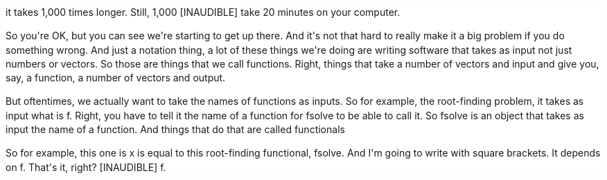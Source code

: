   <span m='805330'>it</span> <span m='805390'>takes</span> <span m='805570'>1,000</span>
  <span m='805900'>times</span> <span m='806080'>longer.</span> <span m='806440'>Still,</span>
  <span m='806950'>1,000</span> <span m='807190'>[INAUDIBLE]</span> <span m='807620'>take</span>
  <span m='807730'>20</span> <span m='807910'>minutes</span> <span m='808180'>on</span>
  <span m='808240'>your</span> <span m='808300'>computer.</span> </p><p><span m='811340'>So</span>
  <span m='811550'>you're</span> <span m='811670'>OK,</span> <span m='811940'>but</span>
  <span m='812060'>you</span> <span m='812140'>can</span> <span m='812210'>see</span>
  <span m='812330'>we're</span> <span m='812450'>starting</span> <span m='812660'>to</span>
  <span m='812720'>get</span> <span m='813590'>up</span> <span m='813740'>there.</span>
  <span m='814640'>And</span> <span m='814820'>it's</span> <span m='814970'>not</span>
  <span m='815120'>that</span> <span m='815210'>hard</span> <span m='815390'>to</span>
  <span m='815450'>really</span> <span m='815690'>make</span> <span m='815900'>it</span>
  <span m='816190'>a</span> <span m='816410'>big</span> <span m='816560'>problem</span>
  <span m='817580'>if</span> <span m='817700'>you</span> <span m='817760'>do</span>
  <span m='817850'>something</span> <span m='818930'>wrong.</span> <span m='824010'>And</span>
  <span m='824240'>just</span> <span m='824390'>a</span> <span m='824480'>notation</span>
  <span m='825140'>thing,</span> <span m='828080'>a</span> <span m='828110'>lot</span>
  <span m='828350'>of</span> <span m='828410'>these</span> <span m='828620'>things</span>
  <span m='828860'>we're</span> <span m='828980'>doing</span> <span m='831740'>are</span>
  <span m='832310'>writing</span> <span m='832640'>software</span> <span m='833180'>that</span>
  <span m='833330'>takes</span> <span m='833630'>as</span> <span m='833750'>input</span>
  <span m='834110'>not</span> <span m='834440'>just</span> <span m='836690'>numbers</span>
  <span m='838220'>or</span> <span m='838370'>vectors.</span> <span m='839960'>So</span>
  <span m='840080'>those</span> <span m='840260'>are</span> <span m='840320'>things</span>
  <span m='840530'>that we</span> <span m='840650'>call</span> <span m='840800'>functions.</span>
  <span m='841680'>Right,</span> <span m='841930'>things</span> <span m='842060'>that</span>
  <span m='842150'>take</span> <span m='842540'>a</span> <span m='842630'>number</span>
  <span m='843020'>of</span> <span m='843140'>vectors and</span> <span m='843560'>input</span>
  <span m='843890'>and</span> <span m='843980'>give</span> <span m='844160'>you,</span>
  <span m='844250'>say,</span> <span m='844430'>a</span> <span m='844460'>function,</span>
  <span m='844760'>a</span> <span m='845060'>number</span> <span m='845570'>of</span>
  <span m='845690'>vectors</span> <span m='846030'>and</span> <span m='846110'>output.</span>
  </p><p><span m='847500'>But</span> <span m='847580'>oftentimes,</span> <span m='848150'>we</span>
  <span m='848270'>actually</span> <span m='848510'>want</span> <span m='848630'>to</span>
  <span m='848690'>take</span> <span m='848930'>the</span> <span m='849050'>names</span>
  <span m='849350'>of</span> <span m='849410'>functions</span> <span m='849860'>as</span>
  <span m='849980'>inputs.</span> <span m='851150'>So</span> <span m='851360'>for</span>
  <span m='851480'>example,</span> <span m='852720'>the</span> <span m='852820'>root-finding</span>
  <span m='853100'>problem,</span> <span m='853880'>it</span> <span m='853970'>takes</span>
  <span m='854180'>as</span> <span m='854320'>input</span> <span m='854590'>what</span>
  <span m='854770'>is</span> <span m='854900'>f.</span> <span m='856330'>Right,</span>
  <span m='856570'>you have</span> <span m='856720'>to</span> <span m='856810'>tell</span>
  <span m='857090'>it</span> <span m='857500'>the</span> <span m='857590'>name</span>
  <span m='857830'>of</span> <span m='857950'>a</span> <span m='858010'>function</span>
  <span m='858730'>for</span> <span m='859220'>fsolve</span> <span m='859570'>to</span>
  <span m='859690'>be</span> <span m='859780'>able</span> <span m='859930'>to</span>
  <span m='860020'>call</span> <span m='860290'>it.</span> <span m='860890'>So</span>
  <span m='861160'>fsolve</span> <span m='861670'>is</span> <span m='862190'>an</span>
  <span m='862450'>object</span> <span m='862900'>that</span> <span m='863020'>takes</span>
  <span m='863260'>as</span> <span m='863410'>input</span> <span m='863830'>the</span>
  <span m='864490'>name</span> <span m='864730'>of</span> <span m='864810'>a</span>
  <span m='864880'>function.</span> <span m='866290'>And</span> <span m='866380'>things</span>
  <span m='866700'>that do that</span> <span m='867010'>are</span> <span m='867070'>called</span>
  <span m='867340'>functionals</span> </p><p><span m='875600'>So</span> <span m='876110'>for</span>
  <span m='876230'>example,</span> <span m='876740'>this</span> <span m='876950'>one</span>
  <span m='877850'>is</span> <span m='880750'>x</span> <span m='881440'>is</span>
  <span m='881650'>equal</span> <span m='881950'>to</span> <span m='883240'>this</span>
  <span m='883460'>root-finding</span> <span m='883870'>functional,</span> <span m='885760'>fsolve.</span>
  <span m='888295'>And</span> <span m='888720'>I'm</span> <span m='888830'>going to</span>
  <span m='889150'>write with</span> <span m='889270'>square</span> <span m='889720'>brackets.</span>
  <span m='890380'>It</span> <span m='890470'>depends</span> <span m='890740'>on</span>
  <span m='890860'>f.</span> <span m='891960'>That's</span> <span m='892110'>it,</span>
  <span m='892270'>right?</span> <span m='892450'>[INAUDIBLE]</span> <span m='892904'>f.</span>